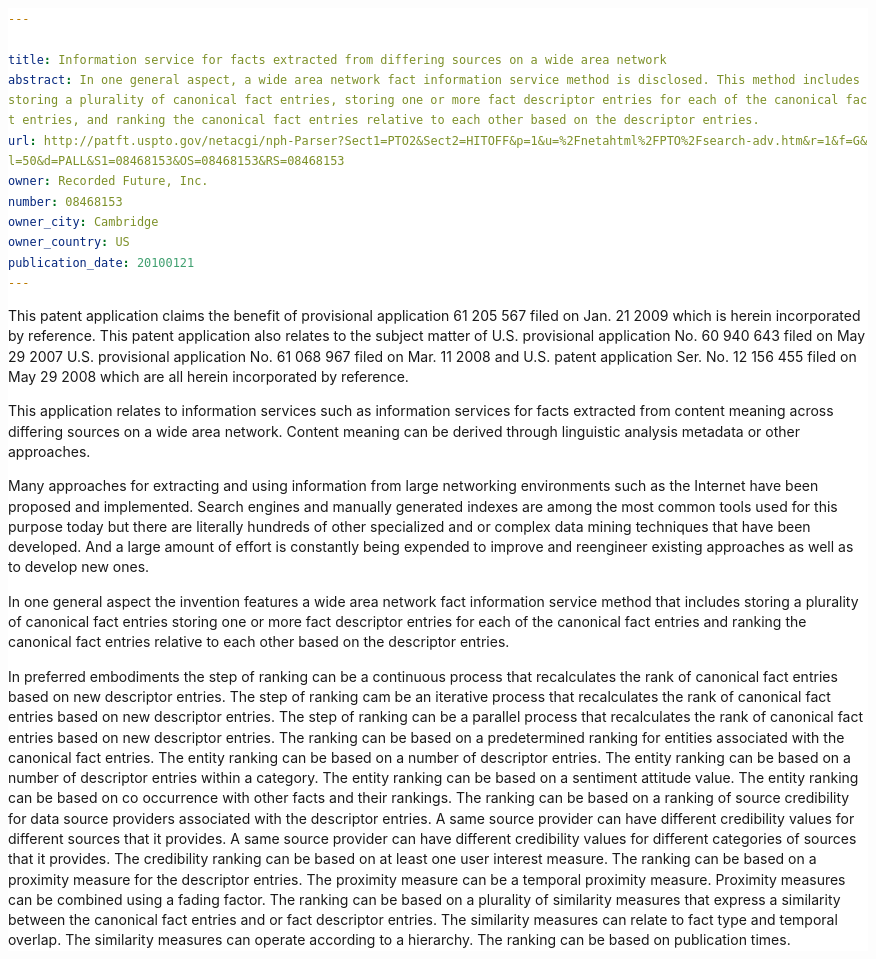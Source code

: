 ```yaml
---

title: Information service for facts extracted from differing sources on a wide area network
abstract: In one general aspect, a wide area network fact information service method is disclosed. This method includes storing a plurality of canonical fact entries, storing one or more fact descriptor entries for each of the canonical fact entries, and ranking the canonical fact entries relative to each other based on the descriptor entries.
url: http://patft.uspto.gov/netacgi/nph-Parser?Sect1=PTO2&Sect2=HITOFF&p=1&u=%2Fnetahtml%2FPTO%2Fsearch-adv.htm&r=1&f=G&l=50&d=PALL&S1=08468153&OS=08468153&RS=08468153
owner: Recorded Future, Inc.
number: 08468153
owner_city: Cambridge
owner_country: US
publication_date: 20100121
---
```

This patent application claims the benefit of provisional application 61 205 567 filed on Jan. 21 2009 which is herein incorporated by reference. This patent application also relates to the subject matter of U.S. provisional application No. 60 940 643 filed on May 29 2007 U.S. provisional application No. 61 068 967 filed on Mar. 11 2008 and U.S. patent application Ser. No. 12 156 455 filed on May 29 2008 which are all herein incorporated by reference.

This application relates to information services such as information services for facts extracted from content meaning across differing sources on a wide area network. Content meaning can be derived through linguistic analysis metadata or other approaches.

Many approaches for extracting and using information from large networking environments such as the Internet have been proposed and implemented. Search engines and manually generated indexes are among the most common tools used for this purpose today but there are literally hundreds of other specialized and or complex data mining techniques that have been developed. And a large amount of effort is constantly being expended to improve and reengineer existing approaches as well as to develop new ones.

In one general aspect the invention features a wide area network fact information service method that includes storing a plurality of canonical fact entries storing one or more fact descriptor entries for each of the canonical fact entries and ranking the canonical fact entries relative to each other based on the descriptor entries.

In preferred embodiments the step of ranking can be a continuous process that recalculates the rank of canonical fact entries based on new descriptor entries. The step of ranking cam be an iterative process that recalculates the rank of canonical fact entries based on new descriptor entries. The step of ranking can be a parallel process that recalculates the rank of canonical fact entries based on new descriptor entries. The ranking can be based on a predetermined ranking for entities associated with the canonical fact entries. The entity ranking can be based on a number of descriptor entries. The entity ranking can be based on a number of descriptor entries within a category. The entity ranking can be based on a sentiment attitude value. The entity ranking can be based on co occurrence with other facts and their rankings. The ranking can be based on a ranking of source credibility for data source providers associated with the descriptor entries. A same source provider can have different credibility values for different sources that it provides. A same source provider can have different credibility values for different categories of sources that it provides. The credibility ranking can be based on at least one user interest measure. The ranking can be based on a proximity measure for the descriptor entries. The proximity measure can be a temporal proximity measure. Proximity measures can be combined using a fading factor. The ranking can be based on a plurality of similarity measures that express a similarity between the canonical fact entries and or fact descriptor entries. The similarity measures can relate to fact type and temporal overlap. The similarity measures can operate according to a hierarchy. The ranking can be based on publication times.
